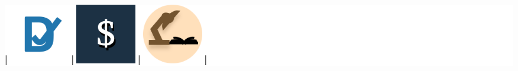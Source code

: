 | <img src="appicons/2019/Doit.png" width=100> | <img src="appicons/2019/Dollar.png" width=100> | <img src="appicons/2019/Eureka.png" width=100> |